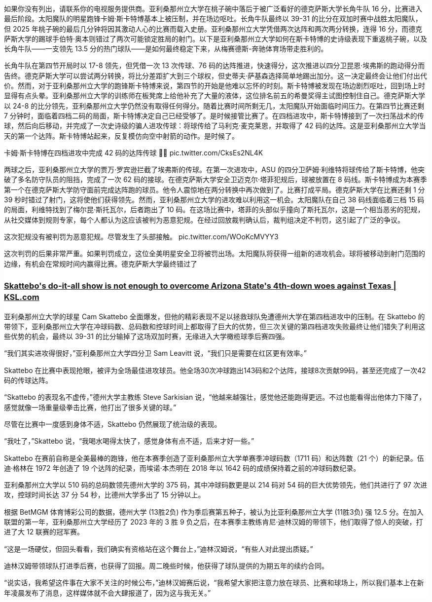 如果你没有列出，请联系你的电视服务提供商。亚利桑那州立大学在桃子碗中落后于被广泛看好的德克萨斯大学长角牛队 16 分，比赛进入最后阶段。太阳魔队的明星跑锋卡姆·斯卡特博基本上被压制，并在场边呕吐。长角牛队最终以 39-31 的比分在双加时赛中战胜太阳魔队，但 2025 年桃子碗的最后几分钟将因其激动人心的比赛而载入史册。亚利桑那州立大学凭借两次达阵和两次两分转换，连得 16 分，而德克萨斯大学的踢球手伯特·奥本则错过了两次可能锁定胜局的射门。以下是亚利桑那州立大学如何在斯卡特博的史诗级表现下重返桃子碗，以及长角牛队——一支领先 13.5 分的热门球队——是如何最终稳定下来，从梅赛德斯-奔驰体育场带走胜利的。

长角牛队在第四节开局时以 17-8 领先，但凭借一次 13 次传球、76 码的达阵推进，快速得分，这次推进以四分卫昆恩·埃弗斯的跑动得分而告终。德克萨斯大学可以尝试两分转换，将比分差距扩大到三个球权，但史蒂夫·萨基森选择简单地踢出加分。这一决定最终会让他们付出代价。然而，对于亚利桑那州立大学的跑锋斯卡特博来说，第四节的开始是他难以忘怀的时刻。斯卡特博被发现在场边剧烈呕吐，回到场上时显得有点头晕。亚利桑那州立大学的训练师在板凳席上给他补充了大量的液体，这位排名前五的希曼奖得主试图控制住自己。德克萨斯大学以 24-8 的比分领先，亚利桑那州立大学仍然没有取得任何得分。随着比赛时间所剩无几，太阳魔队开始面临时间压力。在第四节比赛还剩 7 分钟时，面临着四档二码的局面，斯卡特博决定自己已经受够了。是时候接管比赛了。在四档进攻中，斯卡特博接到了一次扫荡战术的传球，然后向后移动，并完成了一次史诗级的骗人进攻传球：将球传给了马利克·麦克莱恩，并取得了 42 码的达阵。这是亚利桑那州立大学当天的第一个达阵。斯卡特博站起来，反复模仿向空中射箭的动作。是时候了。

卡姆·斯卡特博在四档进攻中完成 42 码的达阵传球 😮‍💨
pic.twitter.com/CksEs2NL4K

两球之后，亚利桑那州立大学的贾万·罗宾逊拦截了埃弗斯的传球。在第一次进攻中，ASU 的四分卫萨姆·利维特将球传给了斯卡特博，他突破了多名防守队员的阻挡，完成了一次 62 码的接球。在德克萨斯大学安全卫迈克尔·塔菲犯规后，球被放置在 8 码线。斯卡特博成为本赛季第一个在德克萨斯大学防守面前完成达阵跑的球员。他令人震惊地在两分转换中再次做到了。比赛打成平局。德克萨斯大学在比赛还剩 1 分 39 秒时错过了射门，这将使他们获得领先。然而，亚利桑那州立大学的进攻难以利用这一机会。太阳魔队在自己 38 码线面临着三档 15 码的局面，利维特找到了梅尔昆·斯托瓦尔，后者跑出了 10 码。在这场比赛中，塔菲的头部似乎撞向了斯托瓦尔，这是一个相当恶劣的犯规，从社交媒体到规则专家，每个人都认为这应该被判为恶意犯规。在经过回放裁判确认后，裁判组决定不判罚，这引起了广泛的争议。

这次犯规没有被判罚为恶意犯规。尽管发生了头部接触。
pic.twitter.com/WOoKcMVYY3

这次判罚的后果非常严重。如果判罚成立，这位全美明星安全卫将被罚出场。太阳魔队将获得一组新的进攻机会。球将被移动到射门范围的边缘，有机会在常规时间内赢得比赛。德克萨斯大学最终错过了

### [Skattebo's do-it-all show is not enough to overcome Arizona State's 4th-down woes against Texas | KSL.com](https://www.ksl.com/article/51220771/skattebos-do-it-all-show-is-not-enough-to-overcome-arizona-states-4th-down-woes-against-texas)

亚利桑那州立大学的球星 Cam Skattebo 全面爆发，但他的精彩表现不足以拯救球队免遭德州大学在第四档进攻中的压制。在 Skattebo 的带领下，亚利桑那州立大学在冲球码数、总码数和控球时间上都取得了巨大的优势，但三次关键的第四档进攻失败最终让他们错失了利用这些优势的机会，最终以 39-31 的比分输掉了这场双加时赛，无缘进入大学橄榄球季后赛四强。

“我们其实进攻得很好，”亚利桑那州立大学四分卫 Sam Leavitt 说，“我们只是需要在红区更有效率。”

Skattebo 在比赛中表现抢眼，被评为全场最佳进攻球员。他全场30次冲球跑出143码和2个达阵，接球8次贡献99码，甚至还完成了一次42码的传球达阵。

“Skattebo 的表现名不虚传，”德州大学主教练 Steve Sarkisian 说，“他越来越强壮，感觉他还能跑得更远。不过也能看得出他体力下降了，感觉就像一场重量级拳击比赛，他打出了很多关键的球。”

尽管在比赛中一度感到身体不适，Skattebo 仍然展现了统治级的表现。

“我吐了，”Skattebo 说，“我喝水喝得太快了，感觉身体有点不适，后来才好一些。”

Skattebo 在赛前自称是全美最棒的跑锋，他在本赛季创造了亚利桑那州立大学单赛季冲球码数（1711 码）和达阵数（21 个）的新纪录。伍迪·格林在 1972 年创造了 19 个达阵的纪录，而埃诺·本杰明在 2018 年以 1642 码的成绩保持着之前的冲球码数纪录。

亚利桑那州立大学以 510 码的总码数领先德州大学的 375 码，其中冲球码数更是以 214 码对 54 码的巨大优势领先，他们共进行了 97 次进攻，控球时间长达 37 分 54 秒，比德州大学多出了 15 分钟以上。

根据 BetMGM 体育博彩公司的数据，德州大学 (13胜2负) 作为季后赛第五种子，被认为比亚利桑那州立大学 (11胜3负) 强 12.5 分。在加入联盟的第一年，亚利桑那州立大学经历了 2023 年的 3 胜 9 负之后，在本赛季主教练肯尼·迪林汉姆的带领下，他们取得了惊人的突破，打进了大 12 联赛的冠军赛。

“这是一场硬仗，但回头看看，我们确实有资格站在这个舞台上，”迪林汉姆说，“有些人对此提出质疑。”

迪林汉姆带领球队打进季后赛，也获得了回报。周二晚些时候，他获得了球队提供的为期五年的续约合同。

“说实话，我希望这件事在大家不关注的时候公布，”迪林汉姆赛后说，“我希望大家把注意力放在球员、比赛和球场上，所以我们基本上在新年凌晨发布了消息，这样媒体就不会大肆报道了，因为这与我无关。”
